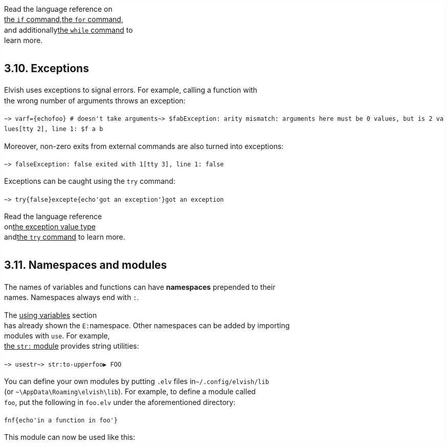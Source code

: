 Read the language reference on  
[the `if` command](https://elv.sh/ref/language.html#if),[the `for` command](https://elv.sh/ref/language.html#for),  
and additionally[the `while` command](https://elv.sh/ref/language.html#while) to  
learn more.  

## 3.10. Exceptions[](https://elv.sh/learn/tour.html#exceptions)  

Elvish uses exceptions to signal errors. For example, calling a function with  
the wrong number of arguments throws an exception:  

```  
~> varf={echofoo} # doesn't take arguments~> $fabException: arity mismatch: arguments here must be 0 values, but is 2 values[tty 2], line 1: $f a b  
```  

Moreover, non-zero exits from external commands are also turned into exceptions:  

```  
~> falseException: false exited with 1[tty 3], line 1: false  
```  

Exceptions can be caught using the `try` command:  

```  
~> try{false}excepte{echo'got an exception'}got an exception  
```  

Read the language reference  
on[the exception value type](https://elv.sh/ref/language.html#exception)  
and[the `try` command](https://elv.sh/ref/language.html#try) to learn more.  

## 3.11. Namespaces and modules[](https://elv.sh/learn/tour.html#namespaces-and-modules)  

The names of variables and functions can have **namespaces** prepended to their  
names. Namespaces always end with `:`.  

The [using variables](https://elv.sh/learn/tour.html#using-variables) section  
has already shown the `E:`namespace. Other namespaces can be added by importing  
modules with `use`. For example,  
[the `str:` module](https://elv.sh/ref/str.html) provides string utilities:  

```  
~> usestr~> str:to-upperfoo▶ FOO  
```  

You can define your own modules by putting `.elv` files in`~/.config/elvish/lib`  
(or `~\AppData\Roaming\elvish\lib`). For example, to define a module called  
`foo`, put the following in `foo.elv` under the aforementioned directory:  

```  
fnf{echo'in a function in foo'}  
```  

This module can now be used like this:  
